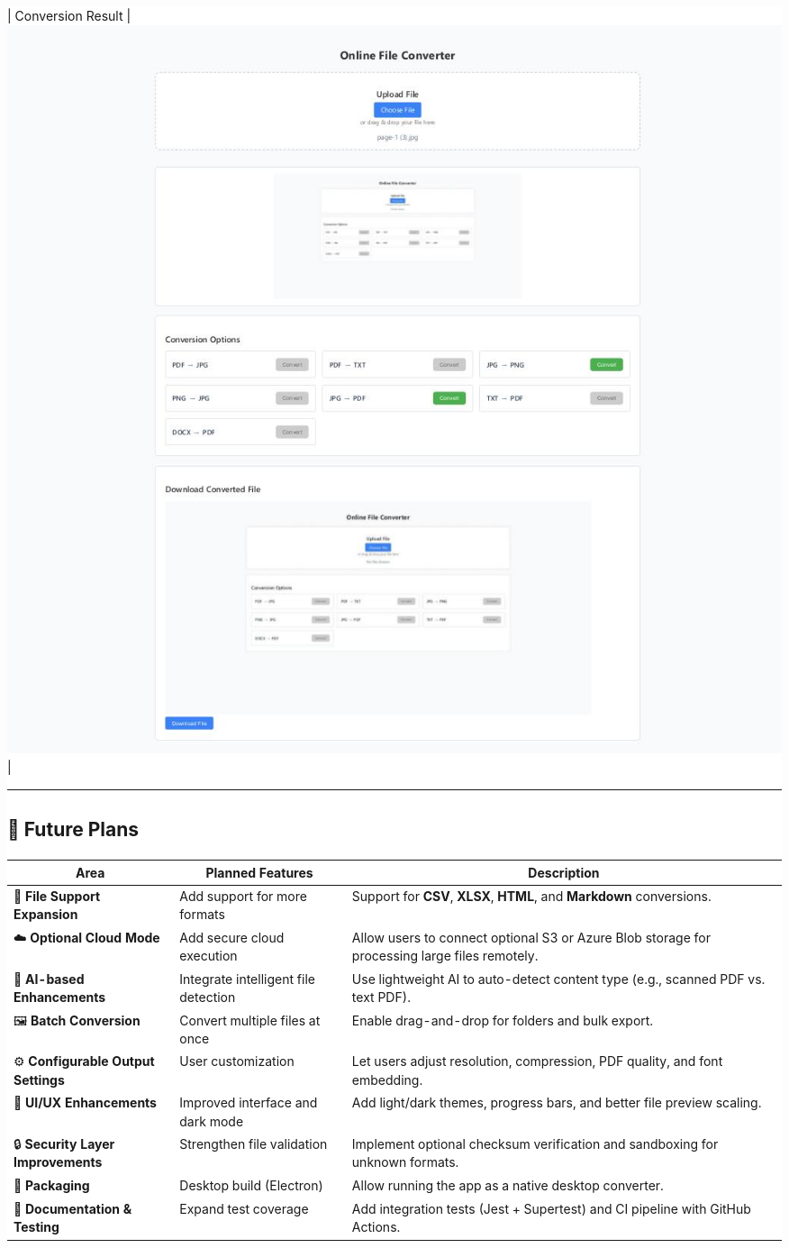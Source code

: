 | Conversion Result | ![fileConverted](screenshots/fileConverted.jpg) |

---

## 🔮 Future Plans

| Area | Planned Features | Description |
|------|------------------|-------------|
| 🧩 **File Support Expansion** | Add support for more formats | Support for **CSV**, **XLSX**, **HTML**, and **Markdown** conversions. |
| ☁️ **Optional Cloud Mode** | Add secure cloud execution | Allow users to connect optional S3 or Azure Blob storage for processing large files remotely. |
| 🧠 **AI-based Enhancements** | Integrate intelligent file detection | Use lightweight AI to auto-detect content type (e.g., scanned PDF vs. text PDF). |
| 🖼️ **Batch Conversion** | Convert multiple files at once | Enable drag-and-drop for folders and bulk export. |
| ⚙️ **Configurable Output Settings** | User customization | Let users adjust resolution, compression, PDF quality, and font embedding. |
| 🎨 **UI/UX Enhancements** | Improved interface and dark mode | Add light/dark themes, progress bars, and better file preview scaling. |
| 🔒 **Security Layer Improvements** | Strengthen file validation | Implement optional checksum verification and sandboxing for unknown formats. |
| 🧰 **Packaging** | Desktop build (Electron) | Allow running the app as a native desktop converter. |
| 🧾 **Documentation & Testing** | Expand test coverage | Add integration tests (Jest + Supertest) and CI pipeline with GitHub Actions. |